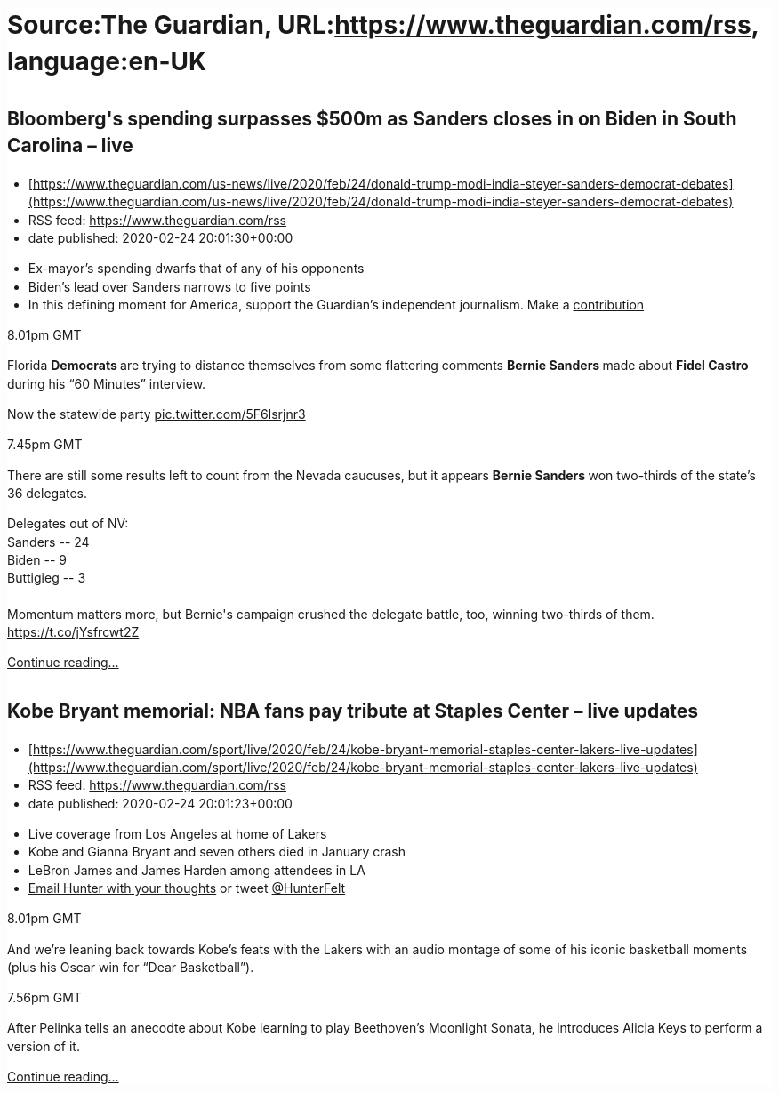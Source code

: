 # Source:The Guardian, URL:https://www.theguardian.com/rss, language:en-UK

## Bloomberg's spending surpasses $500m as Sanders closes in on Biden in South Carolina – live
 - [https://www.theguardian.com/us-news/live/2020/feb/24/donald-trump-modi-india-steyer-sanders-democrat-debates](https://www.theguardian.com/us-news/live/2020/feb/24/donald-trump-modi-india-steyer-sanders-democrat-debates)
 - RSS feed: https://www.theguardian.com/rss
 - date published: 2020-02-24 20:01:30+00:00

<ul><li>Ex-mayor’s spending dwarfs that of any of his opponents</li><li>Biden’s lead over Sanders narrows to five points</li><li>In this defining moment for America, support the Guardian’s independent journalism. Make a <a href="https://support.theguardian.com/contribute?acquisitionData=%7B%22source%22%3A%22GUARDIAN_WEB%22%2C%22componentType%22%3A%22ACQUISITIONS_OTHER%22%2C%22componentId%22%3A%22Live_Blog%22%2C%22campaignCode%22%3A%22Impeachment%22%7D&amp;INTCMP=Impeachment">contribution</a><br /></li></ul><p class="block-time published-time"> <time datetime="2020-02-24T20:01:30.615Z">8.01pm <span class="timezone">GMT</span></time> </p><p>Florida <strong>Democrats </strong>are trying to distance themselves from some flattering comments <strong>Bernie Sanders </strong>made about <strong>Fidel Castro </strong>during his “60 Minutes” interview. </p><p dir="ltr" lang="en">Now the statewide party <a href="https://t.co/5F6lsrjnr3">pic.twitter.com/5F6lsrjnr3</a></p><p class="block-time published-time"> <time datetime="2020-02-24T19:45:35.849Z">7.45pm <span class="timezone">GMT</span></time> </p><p>There are still some results left to count from the Nevada caucuses, but it appears <strong>Bernie Sanders </strong>won two-thirds of the state’s 36 delegates.</p><p dir="ltr" lang="en">Delegates out of NV:<br />Sanders -- 24<br />Biden -- 9<br />Buttigieg -- 3<br /><br />Momentum matters more, but Bernie's campaign crushed the delegate battle, too, winning two-thirds of them. <a href="https://t.co/jYsfrcwt2Z">https://t.co/jYsfrcwt2Z</a></p> <a href="https://www.theguardian.com/us-news/live/2020/feb/24/donald-trump-modi-india-steyer-sanders-democrat-debates">Continue reading...</a>

## Kobe Bryant memorial: NBA fans pay tribute at Staples Center – live updates
 - [https://www.theguardian.com/sport/live/2020/feb/24/kobe-bryant-memorial-staples-center-lakers-live-updates](https://www.theguardian.com/sport/live/2020/feb/24/kobe-bryant-memorial-staples-center-lakers-live-updates)
 - RSS feed: https://www.theguardian.com/rss
 - date published: 2020-02-24 20:01:23+00:00

<ul><li>Live coverage from Los Angeles at home of Lakers</li><li>Kobe and Gianna Bryant and seven others died in January crash</li><li>LeBron James and James Harden among attendees in LA</li><li><a href="mailto:hunter.felt.freelance@theguardian.com">Email Hunter with your thoughts</a> or tweet <a href="https://twitter.com/hunterfelt">@HunterFelt</a></li></ul><p class="block-time published-time"> <time datetime="2020-02-24T20:01:23.284Z">8.01pm <span class="timezone">GMT</span></time> </p><p>And we’re leaning back towards Kobe’s feats with the Lakers with an audio montage of some of his iconic basketball moments (plus his Oscar win for “Dear Basketball”).</p><p class="block-time published-time"> <time datetime="2020-02-24T19:56:18.968Z">7.56pm <span class="timezone">GMT</span></time> </p><p>After Pelinka tells an anecodte about Kobe learning to play Beethoven’s Moonlight Sonata, he introduces Alicia Keys to perform a version of it. </p> <a href="https://www.theguardian.com/sport/live/2020/feb/24/kobe-bryant-memorial-staples-center-lakers-live-updates">Continue reading...</a>
